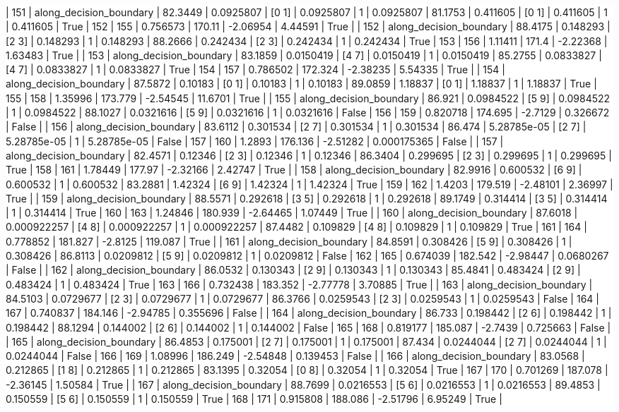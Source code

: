 | 151 | along_decision_boundary |     82.3449 | 0.0925807   | [0 1]    |   0.0925807   |      1 | 0.0925807   |      81.1753 | 0.411605    | [0 1]     |    0.411605    |       1 | 0.411605    | True      |    152 |             155 |                0.756573 |              170.11    | -2.06954    |      4.44591     | True            |
| 152 | along_decision_boundary |     88.4175 | 0.148293    | [2 3]    |   0.148293    |      1 | 0.148293    |      88.2666 | 0.242434    | [2 3]     |    0.242434    |       1 | 0.242434    | True      |    153 |             156 |                1.11411  |              171.4     | -2.22368    |      1.63483     | True            |
| 153 | along_decision_boundary |     83.1859 | 0.0150419   | [4 7]    |   0.0150419   |      1 | 0.0150419   |      85.2755 | 0.0833827   | [4 7]     |    0.0833827   |       1 | 0.0833827   | True      |    154 |             157 |                0.786502 |              172.324   | -2.38235    |      5.54335     | True            |
| 154 | along_decision_boundary |     87.5872 | 0.10183     | [0 1]    |   0.10183     |      1 | 0.10183     |      89.0859 | 1.18837     | [0 1]     |    1.18837     |       1 | 1.18837     | True      |    155 |             158 |                1.35996  |              173.779   | -2.54545    |     11.6701      | True            |
| 155 | along_decision_boundary |     86.921  | 0.0984522   | [5 9]    |   0.0984522   |      1 | 0.0984522   |      88.1027 | 0.0321616   | [5 9]     |    0.0321616   |       1 | 0.0321616   | False     |    156 |             159 |                0.820718 |              174.695   | -2.7129     |      0.326672    | False           |
| 156 | along_decision_boundary |     83.6112 | 0.301534    | [2 7]    |   0.301534    |      1 | 0.301534    |      86.474  | 5.28785e-05 | [2 7]     |    5.28785e-05 |       1 | 5.28785e-05 | False     |    157 |             160 |                1.2893   |              176.136   | -2.51282    |      0.000175365 | False           |
| 157 | along_decision_boundary |     82.4571 | 0.12346     | [2 3]    |   0.12346     |      1 | 0.12346     |      86.3404 | 0.299695    | [2 3]     |    0.299695    |       1 | 0.299695    | True      |    158 |             161 |                1.78449  |              177.97    | -2.32166    |      2.42747     | True            |
| 158 | along_decision_boundary |     82.9916 | 0.600532    | [6 9]    |   0.600532    |      1 | 0.600532    |      83.2881 | 1.42324     | [6 9]     |    1.42324     |       1 | 1.42324     | True      |    159 |             162 |                1.4203   |              179.519   | -2.48101    |      2.36997     | True            |
| 159 | along_decision_boundary |     88.5571 | 0.292618    | [3 5]    |   0.292618    |      1 | 0.292618    |      89.1749 | 0.314414    | [3 5]     |    0.314414    |       1 | 0.314414    | True      |    160 |             163 |                1.24846  |              180.939   | -2.64465    |      1.07449     | True            |
| 160 | along_decision_boundary |     87.6018 | 0.000922257 | [4 8]    |   0.000922257 |      1 | 0.000922257 |      87.4482 | 0.109829    | [4 8]     |    0.109829    |       1 | 0.109829    | True      |    161 |             164 |                0.778852 |              181.827   | -2.8125     |    119.087       | True            |
| 161 | along_decision_boundary |     84.8591 | 0.308426    | [5 9]    |   0.308426    |      1 | 0.308426    |      86.8113 | 0.0209812   | [5 9]     |    0.0209812   |       1 | 0.0209812   | False     |    162 |             165 |                0.674039 |              182.542   | -2.98447    |      0.0680267   | False           |
| 162 | along_decision_boundary |     86.0532 | 0.130343    | [2 9]    |   0.130343    |      1 | 0.130343    |      85.4841 | 0.483424    | [2 9]     |    0.483424    |       1 | 0.483424    | True      |    163 |             166 |                0.732438 |              183.352   | -2.77778    |      3.70885     | True            |
| 163 | along_decision_boundary |     84.5103 | 0.0729677   | [2 3]    |   0.0729677   |      1 | 0.0729677   |      86.3766 | 0.0259543   | [2 3]     |    0.0259543   |       1 | 0.0259543   | False     |    164 |             167 |                0.740837 |              184.146   | -2.94785    |      0.355696    | False           |
| 164 | along_decision_boundary |     86.733  | 0.198442    | [2 6]    |   0.198442    |      1 | 0.198442    |      88.1294 | 0.144002    | [2 6]     |    0.144002    |       1 | 0.144002    | False     |    165 |             168 |                0.819177 |              185.087   | -2.7439     |      0.725663    | False           |
| 165 | along_decision_boundary |     86.4853 | 0.175001    | [2 7]    |   0.175001    |      1 | 0.175001    |      87.434  | 0.0244044   | [2 7]     |    0.0244044   |       1 | 0.0244044   | False     |    166 |             169 |                1.08996  |              186.249   | -2.54848    |      0.139453    | False           |
| 166 | along_decision_boundary |     83.0568 | 0.212865    | [1 8]    |   0.212865    |      1 | 0.212865    |      83.1395 | 0.32054     | [0 8]     |    0.32054     |       1 | 0.32054     | True      |    167 |             170 |                0.701269 |              187.078   | -2.36145    |      1.50584     | True            |
| 167 | along_decision_boundary |     88.7699 | 0.0216553   | [5 6]    |   0.0216553   |      1 | 0.0216553   |      89.4853 | 0.150559    | [5 6]     |    0.150559    |       1 | 0.150559    | True      |    168 |             171 |                0.915808 |              188.086   | -2.51796    |      6.95249     | True            |